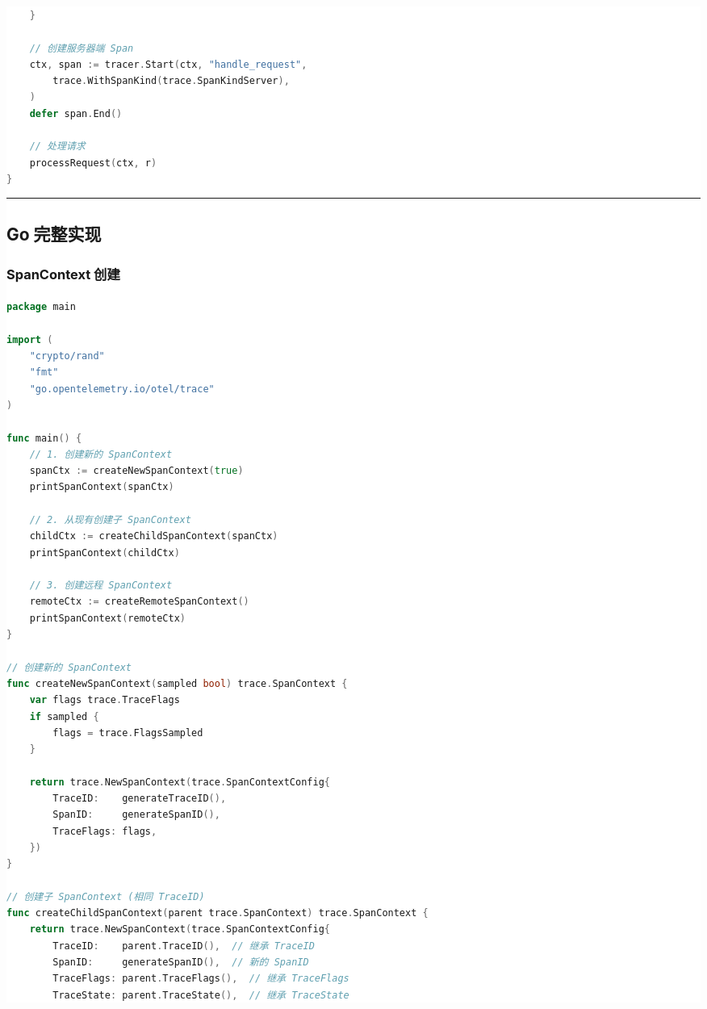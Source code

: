 ```go
    }

    // 创建服务器端 Span
    ctx, span := tracer.Start(ctx, "handle_request",
        trace.WithSpanKind(trace.SpanKindServer),
    )
    defer span.End()

    // 处理请求
    processRequest(ctx, r)
}
```

---

## Go 完整实现

### SpanContext 创建

```go
package main

import (
    "crypto/rand"
    "fmt"
    "go.opentelemetry.io/otel/trace"
)

func main() {
    // 1. 创建新的 SpanContext
    spanCtx := createNewSpanContext(true)
    printSpanContext(spanCtx)

    // 2. 从现有创建子 SpanContext
    childCtx := createChildSpanContext(spanCtx)
    printSpanContext(childCtx)

    // 3. 创建远程 SpanContext
    remoteCtx := createRemoteSpanContext()
    printSpanContext(remoteCtx)
}

// 创建新的 SpanContext
func createNewSpanContext(sampled bool) trace.SpanContext {
    var flags trace.TraceFlags
    if sampled {
        flags = trace.FlagsSampled
    }

    return trace.NewSpanContext(trace.SpanContextConfig{
        TraceID:    generateTraceID(),
        SpanID:     generateSpanID(),
        TraceFlags: flags,
    })
}

// 创建子 SpanContext (相同 TraceID)
func createChildSpanContext(parent trace.SpanContext) trace.SpanContext {
    return trace.NewSpanContext(trace.SpanContextConfig{
        TraceID:    parent.TraceID(),  // 继承 TraceID
        SpanID:     generateSpanID(),  // 新的 SpanID
        TraceFlags: parent.TraceFlags(),  // 继承 TraceFlags
        TraceState: parent.TraceState(),  // 继承 TraceState
```